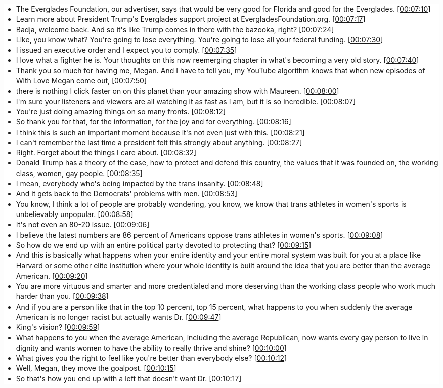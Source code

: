 *  The Everglades Foundation, our advertiser, says that would be very good for Florida and good for the Everglades. [[00:07:10](https://www.youtube.com/watch?v=2z-nbVcdc3M&t=430.0s)]
*  Learn more about President Trump's Everglades support project at EvergladesFoundation.org. [[00:07:17](https://www.youtube.com/watch?v=2z-nbVcdc3M&t=437.0s)]
*  Badja, welcome back. And so it's like Trump comes in there with the bazooka, right? [[00:07:24](https://www.youtube.com/watch?v=2z-nbVcdc3M&t=444.0s)]
*  Like, you know what? You're going to lose everything. You're going to lose all your federal funding. [[00:07:30](https://www.youtube.com/watch?v=2z-nbVcdc3M&t=450.0s)]
*  I issued an executive order and I expect you to comply. [[00:07:35](https://www.youtube.com/watch?v=2z-nbVcdc3M&t=455.0s)]
*  I love what a fighter he is. Your thoughts on this now reemerging chapter in what's becoming a very old story. [[00:07:40](https://www.youtube.com/watch?v=2z-nbVcdc3M&t=460.0s)]
*  Thank you so much for having me, Megan. And I have to tell you, my YouTube algorithm knows that when new episodes of With Love Megan come out, [[00:07:50](https://www.youtube.com/watch?v=2z-nbVcdc3M&t=470.0s)]
*  there is nothing I click faster on on this planet than your amazing show with Maureen. [[00:08:00](https://www.youtube.com/watch?v=2z-nbVcdc3M&t=480.0s)]
*  I'm sure your listeners and viewers are all watching it as fast as I am, but it is so incredible. [[00:08:07](https://www.youtube.com/watch?v=2z-nbVcdc3M&t=487.0s)]
*  You're just doing amazing things on so many fronts. [[00:08:12](https://www.youtube.com/watch?v=2z-nbVcdc3M&t=492.0s)]
*  So thank you for that, for the information, for the joy and for everything. [[00:08:16](https://www.youtube.com/watch?v=2z-nbVcdc3M&t=496.0s)]
*  I think this is such an important moment because it's not even just with this. [[00:08:21](https://www.youtube.com/watch?v=2z-nbVcdc3M&t=501.0s)]
*  I can't remember the last time a president felt this strongly about anything. [[00:08:27](https://www.youtube.com/watch?v=2z-nbVcdc3M&t=507.0s)]
*  Right. Forget about the things I care about. [[00:08:32](https://www.youtube.com/watch?v=2z-nbVcdc3M&t=512.0s)]
*  Donald Trump has a theory of the case, how to protect and defend this country, the values that it was founded on, the working class, women, gay people. [[00:08:35](https://www.youtube.com/watch?v=2z-nbVcdc3M&t=515.0s)]
*  I mean, everybody who's being impacted by the trans insanity. [[00:08:48](https://www.youtube.com/watch?v=2z-nbVcdc3M&t=528.0s)]
*  And it gets back to the Democrats' problems with men. [[00:08:53](https://www.youtube.com/watch?v=2z-nbVcdc3M&t=533.0s)]
*  You know, I think a lot of people are probably wondering, you know, we know that trans athletes in women's sports is unbelievably unpopular. [[00:08:58](https://www.youtube.com/watch?v=2z-nbVcdc3M&t=538.0s)]
*  It's not even an 80-20 issue. [[00:09:06](https://www.youtube.com/watch?v=2z-nbVcdc3M&t=546.0s)]
*  I believe the latest numbers are 86 percent of Americans oppose trans athletes in women's sports. [[00:09:08](https://www.youtube.com/watch?v=2z-nbVcdc3M&t=548.0s)]
*  So how do we end up with an entire political party devoted to protecting that? [[00:09:15](https://www.youtube.com/watch?v=2z-nbVcdc3M&t=555.0s)]
*  And this is basically what happens when your entire identity and your entire moral system was built for you at a place like Harvard or some other elite institution where your whole identity is built around the idea that you are better than the average American. [[00:09:20](https://www.youtube.com/watch?v=2z-nbVcdc3M&t=560.0s)]
*  You are more virtuous and smarter and more credentialed and more deserving than the working class people who work much harder than you. [[00:09:38](https://www.youtube.com/watch?v=2z-nbVcdc3M&t=578.0s)]
*  And if you are a person like that in the top 10 percent, top 15 percent, what happens to you when suddenly the average American is no longer racist but actually wants Dr. [[00:09:47](https://www.youtube.com/watch?v=2z-nbVcdc3M&t=587.0s)]
*  King's vision? [[00:09:59](https://www.youtube.com/watch?v=2z-nbVcdc3M&t=599.0s)]
*  What happens to you when the average American, including the average Republican, now wants every gay person to live in dignity and wants women to have the ability to really thrive and shine? [[00:10:00](https://www.youtube.com/watch?v=2z-nbVcdc3M&t=600.0s)]
*  What gives you the right to feel like you're better than everybody else? [[00:10:12](https://www.youtube.com/watch?v=2z-nbVcdc3M&t=612.0s)]
*  Well, Megan, they move the goalpost. [[00:10:15](https://www.youtube.com/watch?v=2z-nbVcdc3M&t=615.0s)]
*  So that's how you end up with a left that doesn't want Dr. [[00:10:17](https://www.youtube.com/watch?v=2z-nbVcdc3M&t=617.0s)]
